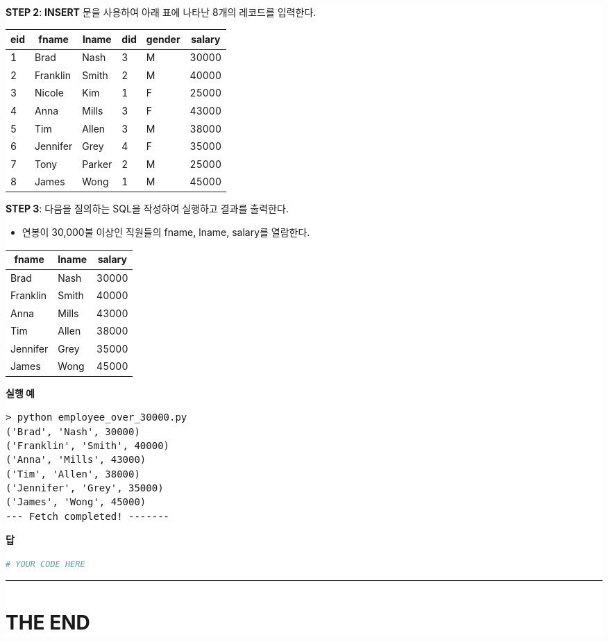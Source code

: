 **STEP 2**: **INSERT** 문을 사용하여 아래 표에 나타난 8개의 레코드를 입력한다.

|eid|fname|lname|did|gender|salary|
|-|-----|-----|-----|-----|-----|
|1 | Brad | Nash | 3 | M | 30000|
|2 | Franklin | Smith | 2 | M | 40000|
|3 | Nicole | Kim | 1 | F | 25000|
|4 | Anna | Mills | 3 | F | 43000 |
|5 | Tim | Allen | 3 | M | 38000 |
|6 | Jennifer |Grey | 4 | F | 35000 |
|7 | Tony | Parker | 2 | M | 25000 |
|8 | James | Wong | 1 | M | 45000 |

**STEP 3**: 다음을 질의하는 SQL을 작성하여 실행하고 결과를 출력한다.
- 연봉이 30,000불 이상인 직원들의 fname, lname, salary를 열람한다.

| fname | lname | salary |
|-----|-----|-----|
| Brad | Nash | 30000 |
| Franklin | Smith | 40000 |
| Anna | Mills |43000 |
| Tim | Allen | 38000 |
| Jennifer | Grey | 35000 |
| James | Wong | 45000 |

**실행 예**

<pre>> python employee_over_30000.py
('Brad', 'Nash', 30000)
('Franklin', 'Smith', 40000)
('Anna', 'Mills', 43000)
('Tim', 'Allen', 38000)
('Jennifer', 'Grey', 35000)
('James', 'Wong', 45000)
--- Fetch completed! -------</pre>

**답**


```python
# YOUR CODE HERE
```

- - -

# THE END
